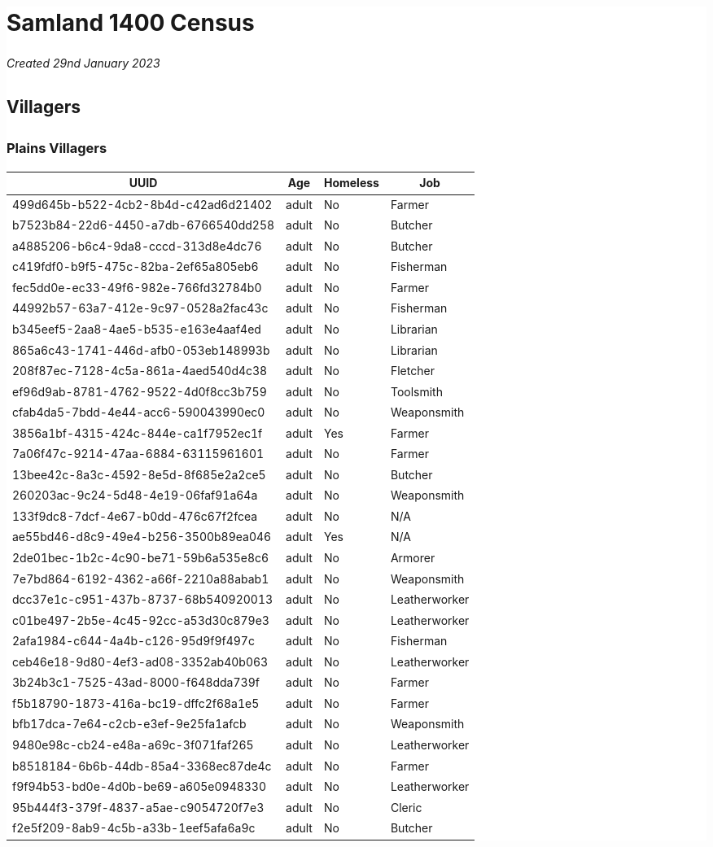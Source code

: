 # Samland 1400 Census
*Created 29nd January 2023*

## Villagers 

### Plains Villagers

| UUID    | Age     | Homeless | Job       |
| ------- | ------- | -------- | --------- |
| 499d645b-b522-4cb2-8b4d-c42ad6d21402 | adult | No  | Farmer |
| b7523b84-22d6-4450-a7db-6766540dd258 | adult | No  | Butcher |
| a4885206-b6c4-9da8-cccd-313d8e4dc76 | adult | No  | Butcher |
| c419fdf0-b9f5-475c-82ba-2ef65a805eb6 | adult | No  | Fisherman |
| fec5dd0e-ec33-49f6-982e-766fd32784b0 | adult | No  | Farmer |
| 44992b57-63a7-412e-9c97-0528a2fac43c | adult | No  | Fisherman |
| b345eef5-2aa8-4ae5-b535-e163e4aaf4ed | adult | No  | Librarian |
| 865a6c43-1741-446d-afb0-053eb148993b | adult | No  | Librarian |
| 208f87ec-7128-4c5a-861a-4aed540d4c38 | adult | No  | Fletcher |
| ef96d9ab-8781-4762-9522-4d0f8cc3b759 | adult | No  | Toolsmith |
| cfab4da5-7bdd-4e44-acc6-590043990ec0 | adult | No  | Weaponsmith |
| 3856a1bf-4315-424c-844e-ca1f7952ec1f | adult | Yes | Farmer |
| 7a06f47c-9214-47aa-6884-63115961601 | adult | No  | Farmer |
| 13bee42c-8a3c-4592-8e5d-8f685e2a2ce5 | adult | No  | Butcher |
| 260203ac-9c24-5d48-4e19-06faf91a64a | adult | No  | Weaponsmith |
| 133f9dc8-7dcf-4e67-b0dd-476c67f2fcea | adult | No  | N/A |
| ae55bd46-d8c9-49e4-b256-3500b89ea046 | adult | Yes | N/A |
| 2de01bec-1b2c-4c90-be71-59b6a535e8c6 | adult | No  | Armorer |
| 7e7bd864-6192-4362-a66f-2210a88abab1 | adult | No  | Weaponsmith |
| dcc37e1c-c951-437b-8737-68b540920013 | adult | No  | Leatherworker |
| c01be497-2b5e-4c45-92cc-a53d30c879e3 | adult | No  | Leatherworker |
| 2afa1984-c644-4a4b-c126-95d9f9f497c | adult | No  | Fisherman |
| ceb46e18-9d80-4ef3-ad08-3352ab40b063 | adult | No  | Leatherworker |
| 3b24b3c1-7525-43ad-8000-f648dda739f | adult | No  | Farmer |
| f5b18790-1873-416a-bc19-dffc2f68a1e5 | adult | No  | Farmer |
| bfb17dca-7e64-c2cb-e3ef-9e25fa1afcb | adult | No  | Weaponsmith |
| 9480e98c-cb24-e48a-a69c-3f071faf265 | adult | No  | Leatherworker |
| b8518184-6b6b-44db-85a4-3368ec87de4c | adult | No  | Farmer |
| f9f94b53-bd0e-4d0b-be69-a605e0948330 | adult | No  | Leatherworker |
| 95b444f3-379f-4837-a5ae-c9054720f7e3 | adult | No  | Cleric |
| f2e5f209-8ab9-4c5b-a33b-1eef5afa6a9c | adult | No  | Butcher |